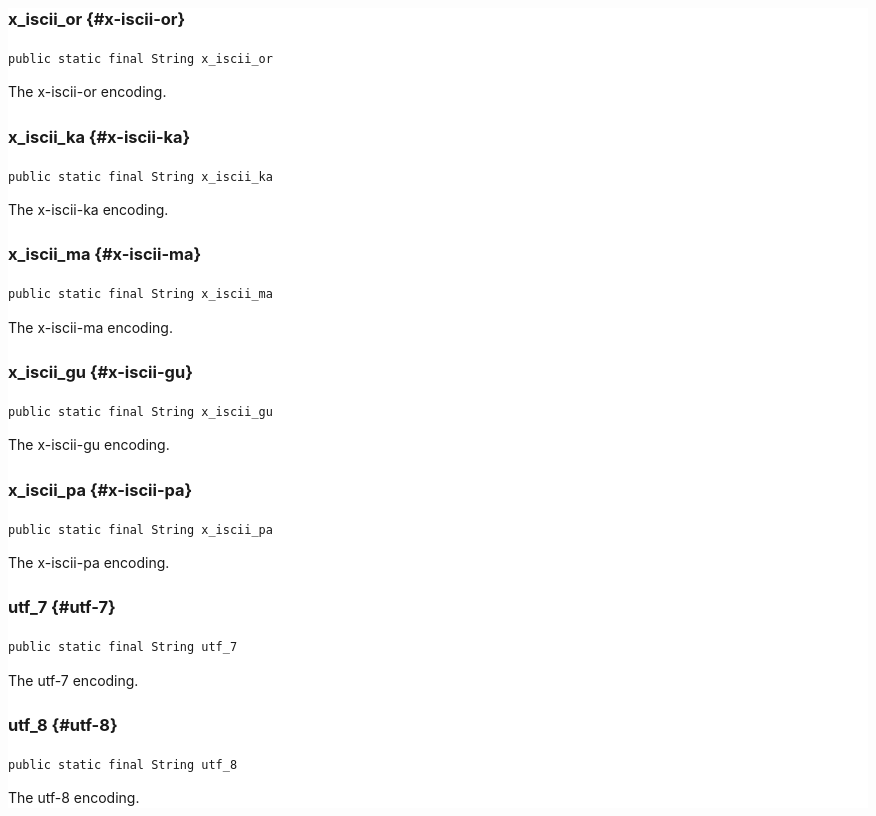 ### x_iscii_or {#x-iscii-or}
```
public static final String x_iscii_or
```


The x-iscii-or encoding.

### x_iscii_ka {#x-iscii-ka}
```
public static final String x_iscii_ka
```


The x-iscii-ka encoding.

### x_iscii_ma {#x-iscii-ma}
```
public static final String x_iscii_ma
```


The x-iscii-ma encoding.

### x_iscii_gu {#x-iscii-gu}
```
public static final String x_iscii_gu
```


The x-iscii-gu encoding.

### x_iscii_pa {#x-iscii-pa}
```
public static final String x_iscii_pa
```


The x-iscii-pa encoding.

### utf_7 {#utf-7}
```
public static final String utf_7
```


The utf-7 encoding.

### utf_8 {#utf-8}
```
public static final String utf_8
```


The utf-8 encoding.

